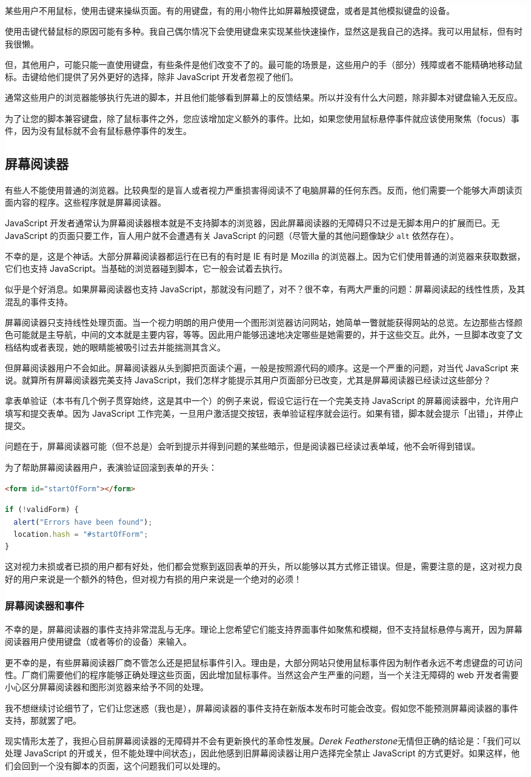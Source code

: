 某些用户不用鼠标，使用击键来操纵页面。有的用键盘，有的用小物件比如屏幕触摸键盘，或者是其他模拟键盘的设备。

使用击键代替鼠标的原因可能有多种。我自己偶尔情况下会使用键盘来实现某些快速操作，显然这是我自己的选择。我可以用鼠标，但有时我很懒。

但，其他用户，可能只能一直使用键盘，有些条件是他们改变不了的。最可能的场景是，这些用户的手（部分）残障或者不能精确地移动鼠标。击键给他们提供了另外更好的选择，除非 JavaScript 开发者忽视了他们。

通常这些用户的浏览器能够执行先进的脚本，并且他们能够看到屏幕上的反馈结果。所以并没有什么大问题，除非脚本对键盘输入无反应。

为了让您的脚本兼容键盘，除了鼠标事件之外，您应该增加定义额外的事件。比如，如果您使用鼠标悬停事件就应该使用聚焦（focus）事件，因为没有鼠标就不会有鼠标悬停事件的发生。

## 屏幕阅读器

有些人不能使用普通的浏览器。比较典型的是盲人或者视力严重损害得阅读不了电脑屏幕的任何东西。反而，他们需要一个能够大声朗读页面内容的程序。这些程序就是屏幕阅读器。

JavaScript 开发者通常认为屏幕阅读器根本就是不支持脚本的浏览器，因此屏幕阅读器的无障碍只不过是无脚本用户的扩展而已。无 JavaScript 的页面只要工作，盲人用户就不会遭遇有关 JavaScript 的问题（尽管大量的其他问题像缺少 `alt` 依然存在）。

不幸的是，这是个神话。大部分屏幕阅读器都运行在已有的有时是 IE 有时是 Mozilla 的浏览器上。因为它们使用普通的浏览器来获取数据，它们也支持 JavaScript。当基础的浏览器碰到脚本，它一般会试着去执行。

似乎是个好消息。如果屏幕阅读器也支持 JavaScript，那就没有问题了，对不？很不幸，有两大严重的问题：屏幕阅读起的线性性质，及其混乱的事件支持。

屏幕阅读器只支持线性处理页面。当一个视力明朗的用户使用一个图形浏览器访问网站，她简单一瞥就能获得网站的总览。左边那些古怪颜色可能就是主导航，中间的文本就是主要内容，等等。因此用户能够迅速地决定哪些是她需要的，并于这些交互。此外，一旦脚本改变了文档结构或者表现，她的眼睛能被吸引过去并能揣测其含义。

但屏幕阅读器用户不会如此。屏幕阅读器从头到脚把页面读个遍，一般是按照源代码的顺序。这是一个严重的问题，对当代 JavaScript 来说。就算所有屏幕阅读器完美支持 JavaScript，我们怎样才能提示其用户页面部分已改变，尤其是屏幕阅读器已经读过这些部分？

拿表单验证（本书有几个例子贯穿始终，这是其中一个）的例子来说，假设它运行在一个完美支持 JavaScript 的屏幕阅读器中，允许用户填写和提交表单。因为 JavaScript 工作完美，一旦用户激活提交按钮，表单验证程序就会运行。如果有错，脚本就会提示「出错」，并停止提交。

问题在于，屏幕阅读器可能（但不总是）会听到提示并得到问题的某些暗示，但是阅读器已经读过表单域，他不会听得到错误。

为了帮助屏幕阅读器用户，表演验证回滚到表单的开头：

```html
<form id="startOfForm"></form>
```

```js
if (!validForm) {
  alert("Errors have been found");
  location.hash = "#startOfForm";
}
```

这对视力未损或者已损的用户都有好处，他们都会觉察到返回表单的开头，所以能够以其方式修正错误。但是，需要注意的是，这对视力良好的用户来说是一个额外的特色，但对视力有损的用户来说是一个绝对的必须！

### 屏幕阅读器和事件

不幸的是，屏幕阅读器的事件支持非常混乱与无序。理论上您希望它们能支持界面事件如聚焦和模糊，但不支持鼠标悬停与离开，因为屏幕阅读器用户使用键盘（或者等价的设备）来输入。

更不幸的是，有些屏幕阅读器厂商不管怎么还是把鼠标事件引入。理由是，大部分网站只使用鼠标事件因为制作者永远不考虑键盘的可访问性。厂商们需要他们的程序能够正确处理这些页面，因此增加鼠标事件。当然这会产生严重的问题，当一个关注无障碍的 web 开发者需要小心区分屏幕阅读器和图形浏览器来给予不同的处理。

我不想继续讨论细节了，它们让您迷惑（我也是），屏幕阅读器的事件支持在新版本发布时可能会改变。假如您不能预测屏幕阅读器的事件支持，那就罢了吧。

现实情形太差了，我担心目前屏幕阅读器的无障碍并不会有更新换代的革命性发展。*Derek Featherstone*无情但正确的结论是：「我们可以处理 JavaScript 的开或关，但不能处理中间状态」，因此他感到旧屏幕阅读器让用户选择完全禁止 JavaScript 的方式更好。如果这样，他们会回到一个没有脚本的页面，这个问题我们可以处理的。
